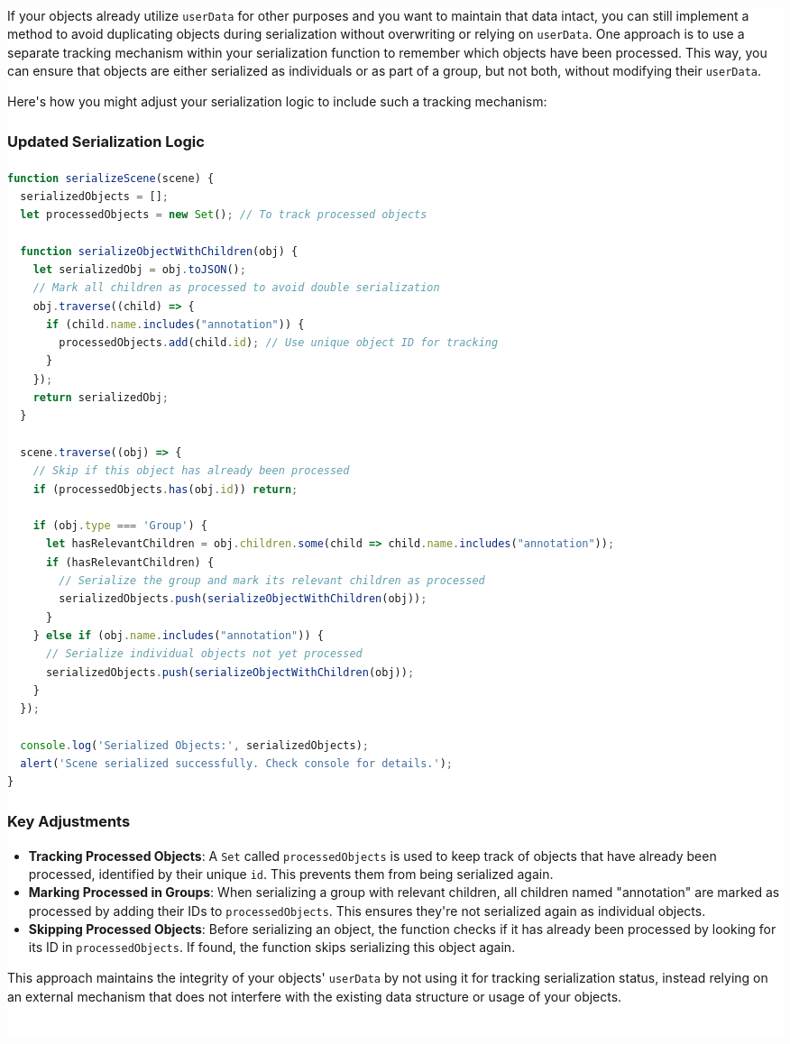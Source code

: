 If your objects already utilize `userData` for other purposes and you want to maintain that data intact, you can still implement a method to avoid duplicating objects during serialization without overwriting or relying on `userData`. One approach is to use a separate tracking mechanism within your serialization function to remember which objects have been processed. This way, you can ensure that objects are either serialized as individuals or as part of a group, but not both, without modifying their `userData`.

Here's how you might adjust your serialization logic to include such a tracking mechanism:

### Updated Serialization Logic

```javascript
function serializeScene(scene) {
  serializedObjects = [];
  let processedObjects = new Set(); // To track processed objects

  function serializeObjectWithChildren(obj) {
    let serializedObj = obj.toJSON();
    // Mark all children as processed to avoid double serialization
    obj.traverse((child) => {
      if (child.name.includes("annotation")) {
        processedObjects.add(child.id); // Use unique object ID for tracking
      }
    });
    return serializedObj;
  }

  scene.traverse((obj) => {
    // Skip if this object has already been processed
    if (processedObjects.has(obj.id)) return;

    if (obj.type === 'Group') {
      let hasRelevantChildren = obj.children.some(child => child.name.includes("annotation"));
      if (hasRelevantChildren) {
        // Serialize the group and mark its relevant children as processed
        serializedObjects.push(serializeObjectWithChildren(obj));
      }
    } else if (obj.name.includes("annotation")) {
      // Serialize individual objects not yet processed
      serializedObjects.push(serializeObjectWithChildren(obj));
    }
  });

  console.log('Serialized Objects:', serializedObjects);
  alert('Scene serialized successfully. Check console for details.');
}
```

### Key Adjustments

- **Tracking Processed Objects**: A `Set` called `processedObjects` is used to keep track of objects that have already been processed, identified by their unique `id`. This prevents them from being serialized again.
- **Marking Processed in Groups**: When serializing a group with relevant children, all children named "annotation" are marked as processed by adding their IDs to `processedObjects`. This ensures they're not serialized again as individual objects.
- **Skipping Processed Objects**: Before serializing an object, the function checks if it has already been processed by looking for its ID in `processedObjects`. If found, the function skips serializing this object again.

This approach maintains the integrity of your objects' `userData` by not using it for tracking serialization status, instead relying on an external mechanism that does not interfere with the existing data structure or usage of your objects.

<br>

